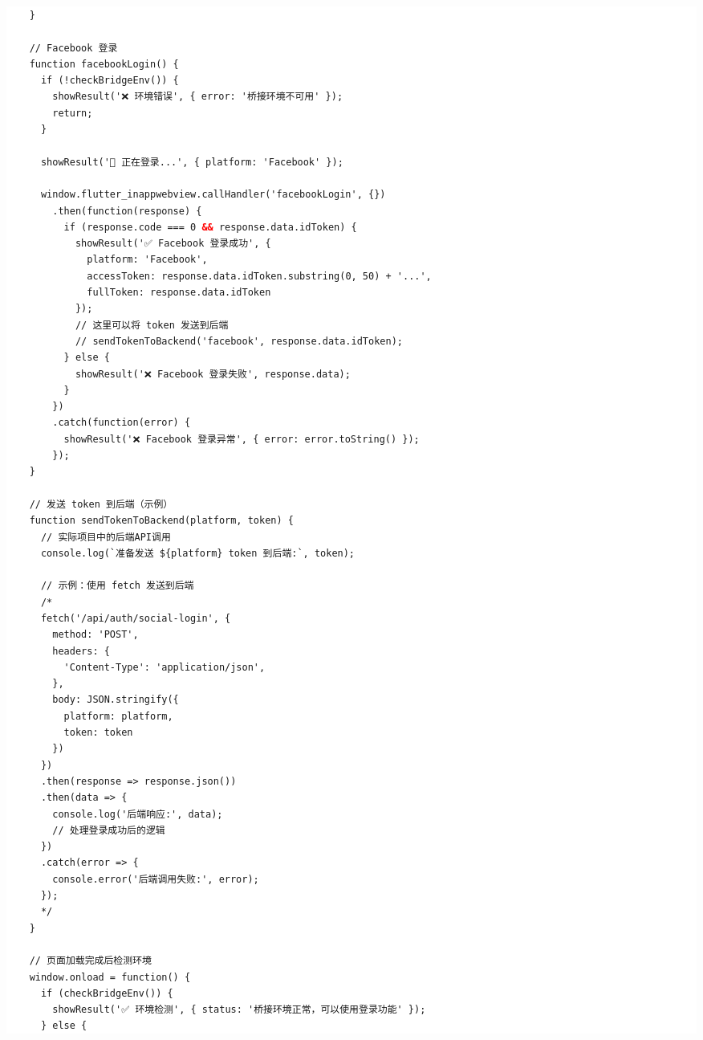 ```html
    }

    // Facebook 登录
    function facebookLogin() {
      if (!checkBridgeEnv()) {
        showResult('❌ 环境错误', { error: '桥接环境不可用' });
        return;
      }
      
      showResult('🔄 正在登录...', { platform: 'Facebook' });
      
      window.flutter_inappwebview.callHandler('facebookLogin', {})
        .then(function(response) {
          if (response.code === 0 && response.data.idToken) {
            showResult('✅ Facebook 登录成功', {
              platform: 'Facebook',
              accessToken: response.data.idToken.substring(0, 50) + '...',
              fullToken: response.data.idToken
            });
            // 这里可以将 token 发送到后端
            // sendTokenToBackend('facebook', response.data.idToken);
          } else {
            showResult('❌ Facebook 登录失败', response.data);
          }
        })
        .catch(function(error) {
          showResult('❌ Facebook 登录异常', { error: error.toString() });
        });
    }

    // 发送 token 到后端（示例）
    function sendTokenToBackend(platform, token) {
      // 实际项目中的后端API调用
      console.log(`准备发送 ${platform} token 到后端:`, token);
      
      // 示例：使用 fetch 发送到后端
      /*
      fetch('/api/auth/social-login', {
        method: 'POST',
        headers: {
          'Content-Type': 'application/json',
        },
        body: JSON.stringify({
          platform: platform,
          token: token
        })
      })
      .then(response => response.json())
      .then(data => {
        console.log('后端响应:', data);
        // 处理登录成功后的逻辑
      })
      .catch(error => {
        console.error('后端调用失败:', error);
      });
      */
    }

    // 页面加载完成后检测环境
    window.onload = function() {
      if (checkBridgeEnv()) {
        showResult('✅ 环境检测', { status: '桥接环境正常，可以使用登录功能' });
      } else {
```